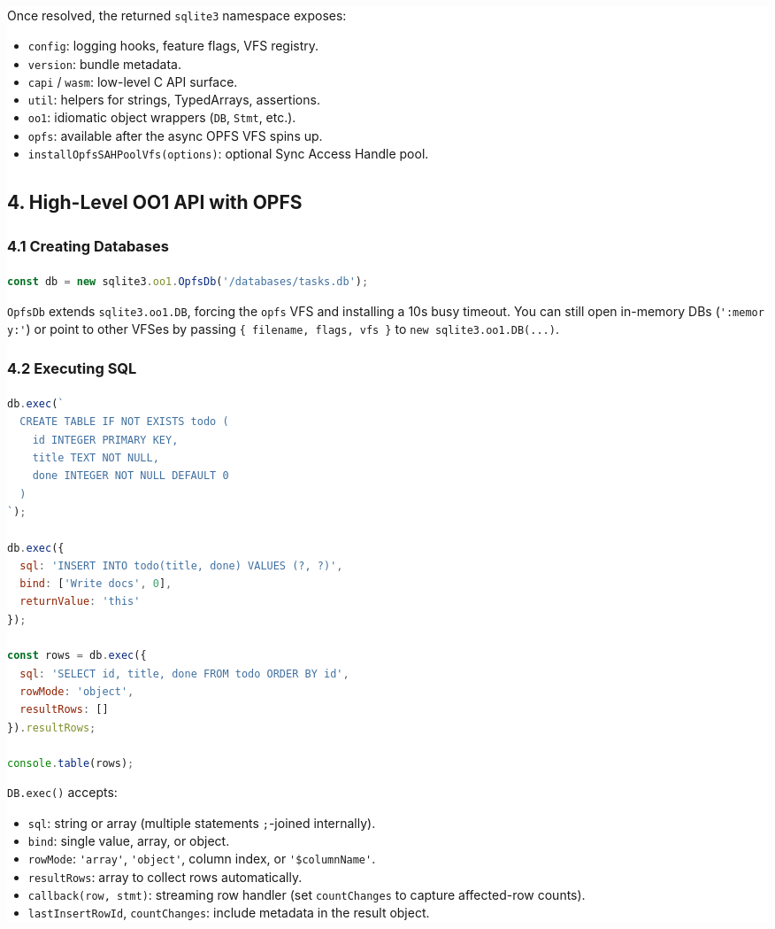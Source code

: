 Once resolved, the returned `sqlite3` namespace exposes:
- `config`: logging hooks, feature flags, VFS registry.
- `version`: bundle metadata.
- `capi` / `wasm`: low-level C API surface.
- `util`: helpers for strings, TypedArrays, assertions.
- `oo1`: idiomatic object wrappers (`DB`, `Stmt`, etc.).
- `opfs`: available after the async OPFS VFS spins up.
- `installOpfsSAHPoolVfs(options)`: optional Sync Access Handle pool.

## 4. High-Level OO1 API with OPFS

### 4.1 Creating Databases
```js
const db = new sqlite3.oo1.OpfsDb('/databases/tasks.db');
```
`OpfsDb` extends `sqlite3.oo1.DB`, forcing the `opfs` VFS and installing a 10s busy timeout. You can still open in-memory DBs (`':memory:'`) or point to other VFSes by passing `{ filename, flags, vfs }` to `new sqlite3.oo1.DB(...)`.

### 4.2 Executing SQL
```js
db.exec(`
  CREATE TABLE IF NOT EXISTS todo (
    id INTEGER PRIMARY KEY,
    title TEXT NOT NULL,
    done INTEGER NOT NULL DEFAULT 0
  )
`);

db.exec({
  sql: 'INSERT INTO todo(title, done) VALUES (?, ?)',
  bind: ['Write docs', 0],
  returnValue: 'this'
});

const rows = db.exec({
  sql: 'SELECT id, title, done FROM todo ORDER BY id',
  rowMode: 'object',
  resultRows: []
}).resultRows;

console.table(rows);
```

`DB.exec()` accepts:
- `sql`: string or array (multiple statements `;`-joined internally).
- `bind`: single value, array, or object.
- `rowMode`: `'array'`, `'object'`, column index, or `'$columnName'`.
- `resultRows`: array to collect rows automatically.
- `callback(row, stmt)`: streaming row handler (set `countChanges` to capture affected-row counts).
- `lastInsertRowId`, `countChanges`: include metadata in the result object.
